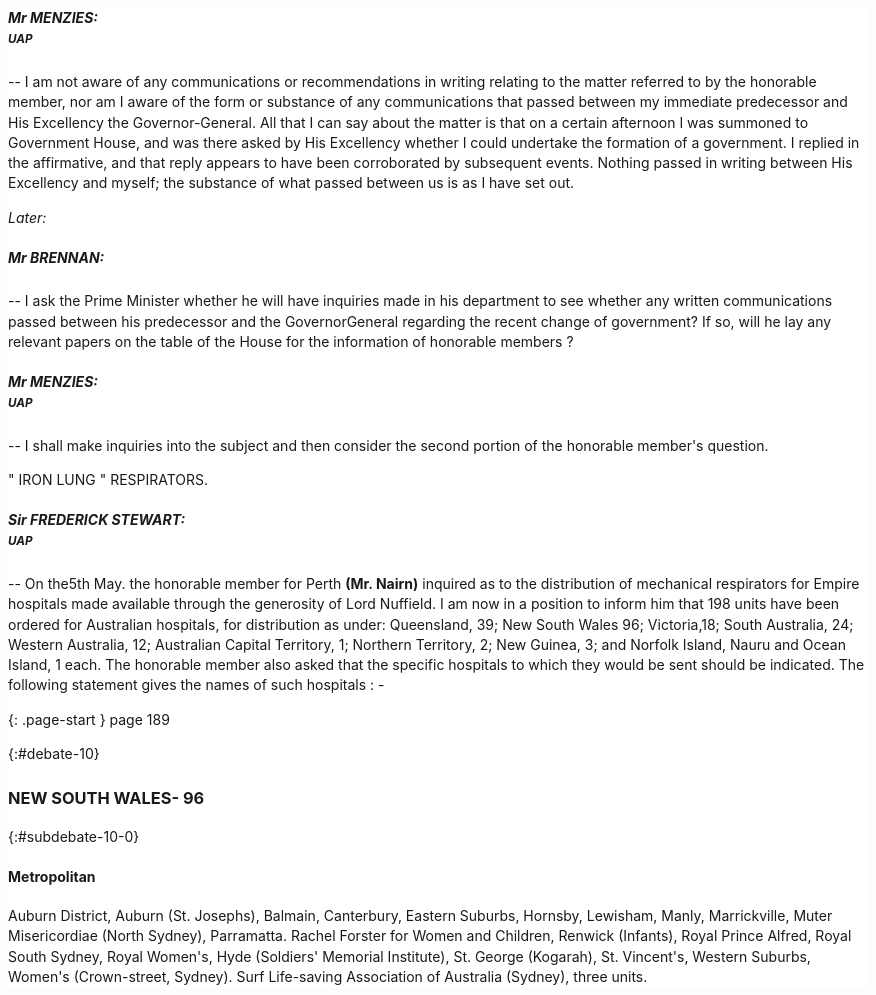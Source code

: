 ##### Mr MENZIES:<br><small class="text-muted">UAP</small>

-- I am not aware of any communications or recommendations in writing relating to the matter referred to by the honorable member, nor am I aware of the form or substance of any communications that passed between my immediate predecessor and  His Excellency  the Governor-General. All that I can say about the matter is that on a certain afternoon I was summoned to Government House, and was there asked  by His Excellency whether I could undertake the formation of a government. I replied in the affirmative, and that reply appears to have been corroborated by subsequent events. Nothing passed in writing between His Excellency and myself; the substance of what passed between us is as I have set out. 


 *Later:* 


##### Mr BRENNAN:

-- I ask the Prime Minister whether he will have inquiries made in his department to see whether any written communications passed between his predecessor and the GovernorGeneral regarding the recent change of government? If so, will he lay any relevant papers on the table of the House for the information of honorable members ? 

##### Mr MENZIES:<br><small class="text-muted">UAP</small>

-- I shall make inquiries into the subject and then consider the second portion of the honorable member's question. 

" IRON LUNG " RESPIRATORS. 

##### Sir FREDERICK STEWART:<br><small class="text-muted">UAP</small>

-- On the5th May. the honorable member for Perth  **(Mr. Nairn)**  inquired as to the distribution of mechanical respirators for Empire hospitals made available through the generosity of Lord Nuffield. I am now in a position to inform him that 198 units have been ordered for Australian hospitals, for distribution as under: Queensland, 39; New South Wales 96; Victoria,18; South Australia, 24; Western Australia, 12; Australian Capital Territory, 1; Northern Territory, 2; New Guinea, 3; and Norfolk Island, Nauru and Ocean Island, 1 each. The honorable member also asked that the specific hospitals to which they would be sent should be indicated. The following statement gives the names of such hospitals :  - 

{: .page-start }
page 189

{:#debate-10}
### NEW SOUTH WALES- 96

{:#subdebate-10-0}
#### Metropolitan

Auburn District, Auburn (St. Josephs), Balmain, Canterbury, Eastern Suburbs, Hornsby, Lewisham, Manly, Marrickville, Muter Misericordiae (North Sydney), Parramatta. Rachel Forster for Women and Children, Renwick (Infants), Royal Prince Alfred, Royal South Sydney, Royal Women's, Hyde (Soldiers' Memorial Institute), St. George (Kogarah), St. Vincent's, Western Suburbs, Women's (Crown-street, Sydney). Surf Life-saving Association of Australia (Sydney), three units. 
